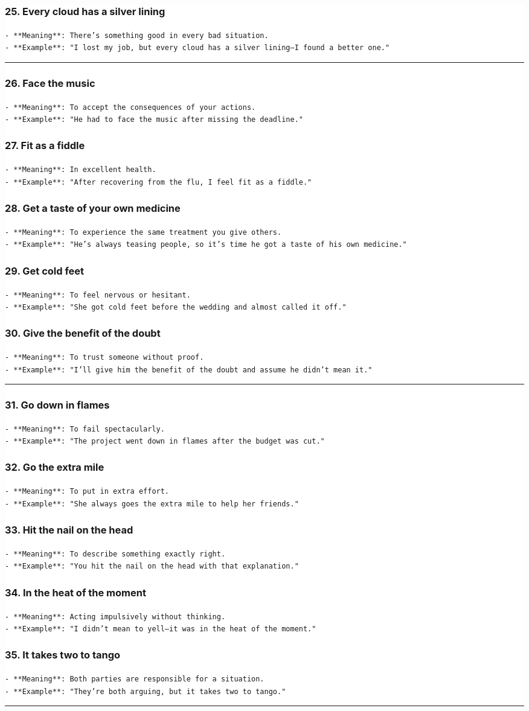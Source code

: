 ### 25. **Every cloud has a silver lining**  
    - **Meaning**: There’s something good in every bad situation.  
    - **Example**: "I lost my job, but every cloud has a silver lining—I found a better one."

---

### 26. **Face the music**  
    - **Meaning**: To accept the consequences of your actions.  
    - **Example**: "He had to face the music after missing the deadline."

### 27. **Fit as a fiddle**  
    - **Meaning**: In excellent health.  
    - **Example**: "After recovering from the flu, I feel fit as a fiddle."

### 28. **Get a taste of your own medicine**  
    - **Meaning**: To experience the same treatment you give others.  
    - **Example**: "He’s always teasing people, so it’s time he got a taste of his own medicine."

### 29. **Get cold feet**  
    - **Meaning**: To feel nervous or hesitant.  
    - **Example**: "She got cold feet before the wedding and almost called it off."

### 30. **Give the benefit of the doubt**  
    - **Meaning**: To trust someone without proof.  
    - **Example**: "I’ll give him the benefit of the doubt and assume he didn’t mean it."

---

### 31. **Go down in flames**  
    - **Meaning**: To fail spectacularly.  
    - **Example**: "The project went down in flames after the budget was cut."

### 32. **Go the extra mile**  
    - **Meaning**: To put in extra effort.  
    - **Example**: "She always goes the extra mile to help her friends."

### 33. **Hit the nail on the head**  
    - **Meaning**: To describe something exactly right.  
    - **Example**: "You hit the nail on the head with that explanation."

### 34. **In the heat of the moment**  
    - **Meaning**: Acting impulsively without thinking.  
    - **Example**: "I didn’t mean to yell—it was in the heat of the moment."

### 35. **It takes two to tango**  
    - **Meaning**: Both parties are responsible for a situation.  
    - **Example**: "They’re both arguing, but it takes two to tango."

---

